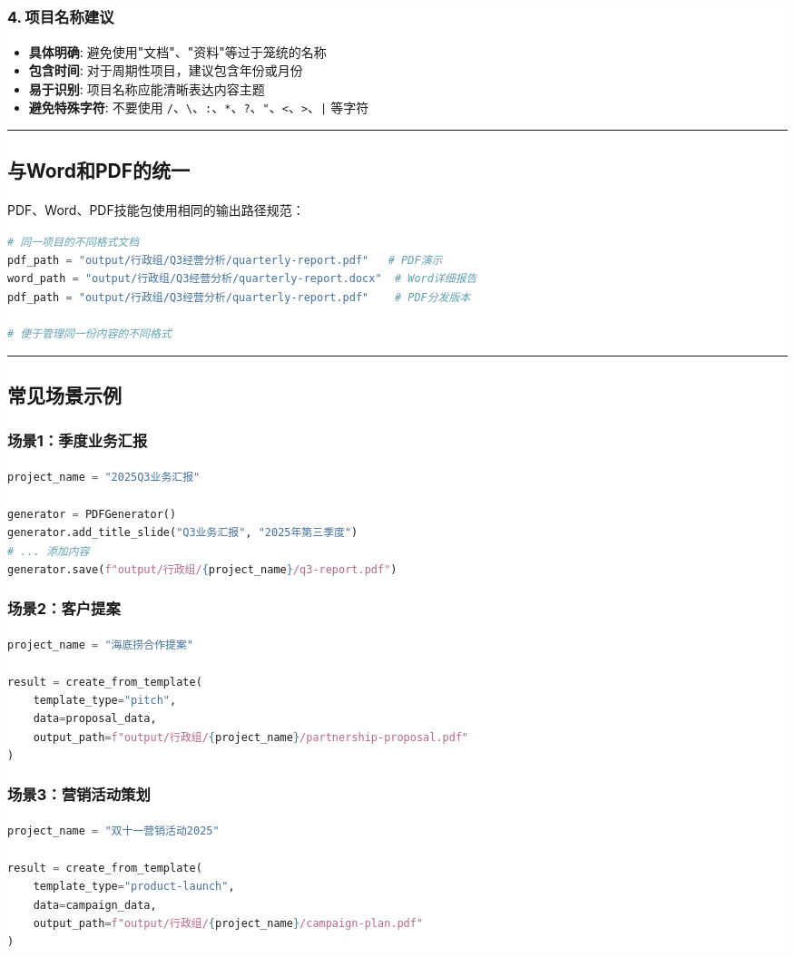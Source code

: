 ### 4. 项目名称建议

- **具体明确**: 避免使用"文档"、"资料"等过于笼统的名称
- **包含时间**: 对于周期性项目，建议包含年份或月份
- **易于识别**: 项目名称应能清晰表达内容主题
- **避免特殊字符**: 不要使用 `/`、`\`、`:`、`*`、`?`、`"`、`<`、`>`、`|` 等字符

---

## 与Word和PDF的统一

PDF、Word、PDF技能包使用相同的输出路径规范：

```python
# 同一项目的不同格式文档
pdf_path = "output/行政组/Q3经营分析/quarterly-report.pdf"   # PDF演示
word_path = "output/行政组/Q3经营分析/quarterly-report.docx"  # Word详细报告
pdf_path = "output/行政组/Q3经营分析/quarterly-report.pdf"    # PDF分发版本

# 便于管理同一份内容的不同格式
```

---

## 常见场景示例

### 场景1：季度业务汇报

```python
project_name = "2025Q3业务汇报"

generator = PDFGenerator()
generator.add_title_slide("Q3业务汇报", "2025年第三季度")
# ... 添加内容
generator.save(f"output/行政组/{project_name}/q3-report.pdf")
```

### 场景2：客户提案

```python
project_name = "海底捞合作提案"

result = create_from_template(
    template_type="pitch",
    data=proposal_data,
    output_path=f"output/行政组/{project_name}/partnership-proposal.pdf"
)
```

### 场景3：营销活动策划

```python
project_name = "双十一营销活动2025"

result = create_from_template(
    template_type="product-launch",
    data=campaign_data,
    output_path=f"output/行政组/{project_name}/campaign-plan.pdf"
)
```
